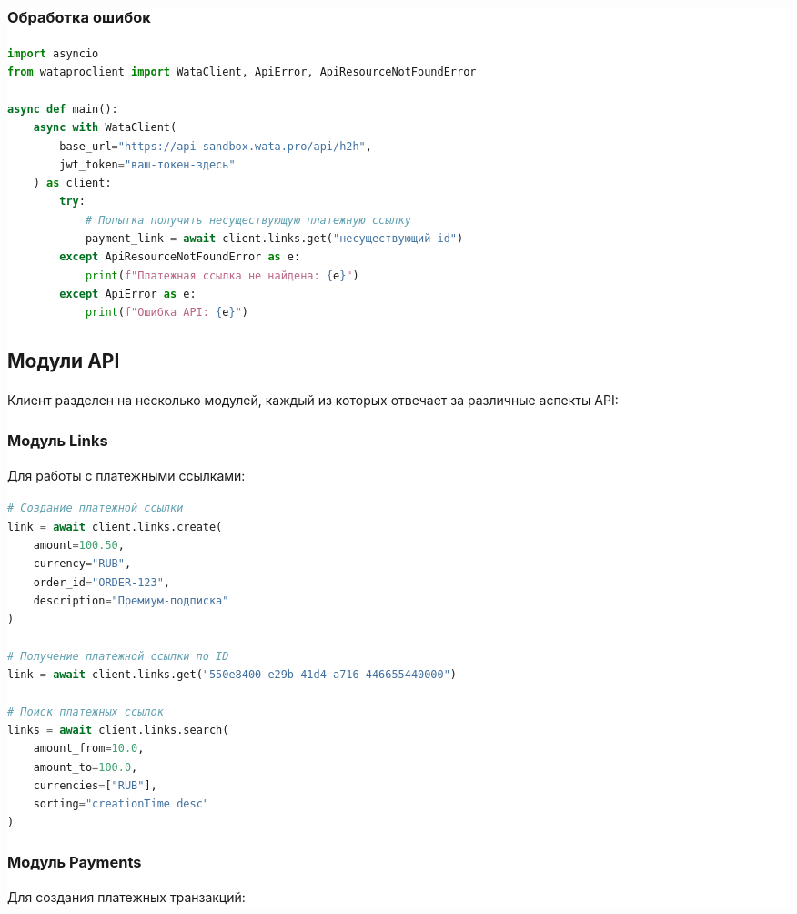 ### Обработка ошибок

```python
import asyncio
from wataproclient import WataClient, ApiError, ApiResourceNotFoundError

async def main():
    async with WataClient(
        base_url="https://api-sandbox.wata.pro/api/h2h",
        jwt_token="ваш-токен-здесь"
    ) as client:
        try:
            # Попытка получить несуществующую платежную ссылку
            payment_link = await client.links.get("несуществующий-id")
        except ApiResourceNotFoundError as e:
            print(f"Платежная ссылка не найдена: {e}")
        except ApiError as e:
            print(f"Ошибка API: {e}")
```

## Модули API

Клиент разделен на несколько модулей, каждый из которых отвечает за различные аспекты API:

### Модуль Links

Для работы с платежными ссылками:

```python
# Создание платежной ссылки
link = await client.links.create(
    amount=100.50,
    currency="RUB",
    order_id="ORDER-123",
    description="Премиум-подписка"
)

# Получение платежной ссылки по ID
link = await client.links.get("550e8400-e29b-41d4-a716-446655440000")

# Поиск платежных ссылок
links = await client.links.search(
    amount_from=10.0,
    amount_to=100.0,
    currencies=["RUB"],
    sorting="creationTime desc"
)
```

### Модуль Payments

Для создания платежных транзакций:
